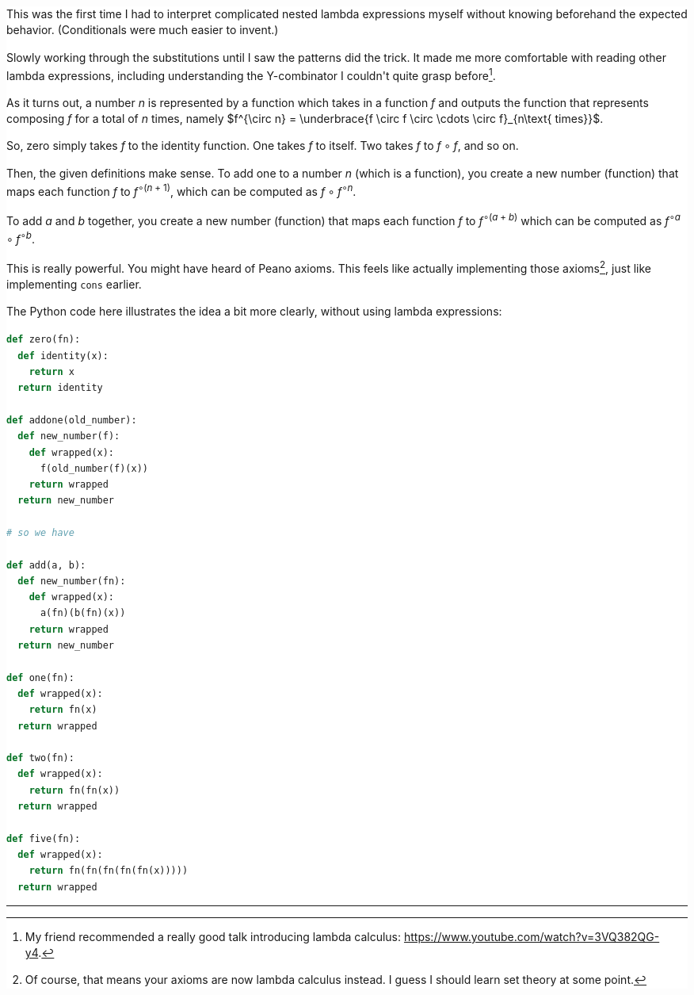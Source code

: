 This was the first time I had to interpret complicated nested lambda expressions myself without knowing beforehand the expected behavior. (Conditionals were much easier to invent.)

Slowly working through the substitutions until I saw the patterns did the trick.
It made me more comfortable with reading other lambda expressions, including understanding the Y-combinator I couldn't quite grasp before[^lambdavideo].

[^lambdavideo]: My friend recommended a really good talk introducing lambda calculus: <https://www.youtube.com/watch?v=3VQ382QG-y4>.

As it turns out, a number $n$ is represented by a function which takes in a function $f$ and outputs the function that represents composing $f$ for a total of $n$ times, namely $f^{\circ n} = \underbrace{f \circ f \circ \cdots \circ f}_{n\text{ times}}$.

So, zero simply takes $f$ to the identity function. One takes $f$ to itself. Two takes $f$ to $f \circ f$, and so on.

Then, the given definitions make sense. To add one to a number $n$ (which is a function), you create a new number (function) that maps each function $f$ to $f^{\circ (n+1)}$, which can be computed as $f \circ f^{\circ n}$.

To add $a$ and $b$ together, you create a new number (function) that maps each function $f$ to $f^{\circ(a+b)}$ which can be computed as $f^{\circ a} \circ f^{\circ b}$.

This is really powerful. You might have heard of Peano axioms. This feels like actually implementing those axioms[^recursiveaxioms], just like implementing `cons` earlier.

[^recursiveaxioms]: Of course, that means your axioms are now lambda calculus instead. I guess I should learn set theory at some point.

The Python code here illustrates the idea a bit more clearly, without using lambda expressions:
```py
def zero(fn):
  def identity(x):
    return x
  return identity

def addone(old_number):
  def new_number(f):
    def wrapped(x):
      f(old_number(f)(x))
    return wrapped
  return new_number

# so we have

def add(a, b):
  def new_number(fn):
    def wrapped(x):
      a(fn)(b(fn)(x))
    return wrapped
  return new_number

def one(fn):
  def wrapped(x):
    return fn(x)
  return wrapped

def two(fn):
  def wrapped(x):
    return fn(fn(x))
  return wrapped

def five(fn):
  def wrapped(x):
    return fn(fn(fn(fn(fn(x)))))
  return wrapped
```

---

[sicp]: https://mitpress.mit.edu/sites/default/files/sicp/index.html
[^py]: 6.009 Fundamentals of Programming
[^lexical]: This is called lexical scoping. I won't describe it in details here.
[^functionshorthand]: There is actually a shorthand for defining functions, which is `(define (<funcname> <arg1> <arg2> <...>) <body>)`.
[^defmacro]: This example was taken from <https://www.defmacro.org/ramblings/lisp.html>.
[^hygiene]: Note that the example given here isn't very accurate of how macros are actually implemented. For one, note that the name `generated-loop-n` might be confused with user's own `generated-loop-n`.
[^lambdasub]: A lot of the macros can be implemented with higher-order functions. However, that is much less powerful in two ways. One, the programmer needs to be aware that he must pass in a lambda expression instead of being able to use the macro as if it is part of the language's syntax. Two, the code is not expanded at compile time. Some macros can be really helpful in optimizing performance.
[^extrapolate]: SICP did not explicitly teach how to write macros. However, they really emphasized the idea that "code is data" in chapter 4 where we have to write a metacircular evaluator (an evaluator for Scheme that is written in Scheme itself).
[^badoop]: OOP can be taught really badly. It is possible to learn about OOP concepts and fail to understand what they are for at all. (See: exploiting inheritance to model an animal kingdom.) Some write object-oriented code that is so contrived and intertwined, OOP turns from a tool for managing complexity into a tool for *adding* unneeded complexity.)
[^carcdr]: There are some historical significances to these names you can probably Google. Some Lisp dialects change these to `first` and `rest`.
[^acceptmodel]: Though, this requires us to accept the model of evaluation used in Scheme, and more generally, lambda calculus.
[^promise]: We can implement `cons-stream` as a macro that transforms `b` into `(lambda () b)`, then `(stream-cdr x)` is simply `((cdr x))` (take the `cdr` then call to force the evaluation). (Don't forget to add memoization too.)
[^efficientprime]: There are much more efficient ways to compute primes, like the [incremental sieve][incrementalsieve].
[incrementalsieve]: https://en.wikipedia.org/wiki/Sieve_of_Eratosthenes#Incremental_sieve
[^ugly]: Rather, you'll see a lot of lambdas that just don't belong there aesthetically.
[gigamonkey]: https://gigamonkeys.com/book/